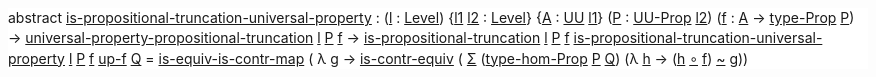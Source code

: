 <a id="5407" class="Keyword">abstract</a>
  <a id="is-propositional-truncation-universal-property"></a><a id="5418" href="foundation.universal-property-propositional-truncation.html#5418" class="Function">is-propositional-truncation-universal-property</a> <a id="5465" class="Symbol">:</a>
    <a id="5471" class="Symbol">(</a><a id="5472" href="foundation.universal-property-propositional-truncation.html#5472" class="Bound">l</a> <a id="5474" class="Symbol">:</a> <a id="5476" href="Agda.Primitive.html#597" class="Postulate">Level</a><a id="5481" class="Symbol">)</a> <a id="5483" class="Symbol">{</a><a id="5484" href="foundation.universal-property-propositional-truncation.html#5484" class="Bound">l1</a> <a id="5487" href="foundation.universal-property-propositional-truncation.html#5487" class="Bound">l2</a> <a id="5490" class="Symbol">:</a> <a id="5492" href="Agda.Primitive.html#597" class="Postulate">Level</a><a id="5497" class="Symbol">}</a> <a id="5499" class="Symbol">{</a><a id="5500" href="foundation.universal-property-propositional-truncation.html#5500" class="Bound">A</a> <a id="5502" class="Symbol">:</a> <a id="5504" href="foundation-core.universe-levels.html#222" class="Primitive">UU</a> <a id="5507" href="foundation.universal-property-propositional-truncation.html#5484" class="Bound">l1</a><a id="5509" class="Symbol">}</a>
    <a id="5515" class="Symbol">(</a><a id="5516" href="foundation.universal-property-propositional-truncation.html#5516" class="Bound">P</a> <a id="5518" class="Symbol">:</a> <a id="5520" href="foundation-core.propositions.html#1322" class="Function">UU-Prop</a> <a id="5528" href="foundation.universal-property-propositional-truncation.html#5487" class="Bound">l2</a><a id="5530" class="Symbol">)</a> <a id="5532" class="Symbol">(</a><a id="5533" href="foundation.universal-property-propositional-truncation.html#5533" class="Bound">f</a> <a id="5535" class="Symbol">:</a> <a id="5537" href="foundation.universal-property-propositional-truncation.html#5500" class="Bound">A</a> <a id="5539" class="Symbol">→</a> <a id="5541" href="foundation-core.propositions.html#1424" class="Function">type-Prop</a> <a id="5551" href="foundation.universal-property-propositional-truncation.html#5516" class="Bound">P</a><a id="5552" class="Symbol">)</a> <a id="5554" class="Symbol">→</a>
    <a id="5560" href="foundation.universal-property-propositional-truncation.html#2786" class="Function">universal-property-propositional-truncation</a> <a id="5604" href="foundation.universal-property-propositional-truncation.html#5472" class="Bound">l</a> <a id="5606" href="foundation.universal-property-propositional-truncation.html#5516" class="Bound">P</a> <a id="5608" href="foundation.universal-property-propositional-truncation.html#5533" class="Bound">f</a> <a id="5610" class="Symbol">→</a>
    <a id="5616" href="foundation.universal-property-propositional-truncation.html#2490" class="Function">is-propositional-truncation</a> <a id="5644" href="foundation.universal-property-propositional-truncation.html#5472" class="Bound">l</a> <a id="5646" href="foundation.universal-property-propositional-truncation.html#5516" class="Bound">P</a> <a id="5648" href="foundation.universal-property-propositional-truncation.html#5533" class="Bound">f</a>
  <a id="5652" href="foundation.universal-property-propositional-truncation.html#5418" class="Function">is-propositional-truncation-universal-property</a> <a id="5699" href="foundation.universal-property-propositional-truncation.html#5699" class="Bound">l</a> <a id="5701" href="foundation.universal-property-propositional-truncation.html#5701" class="Bound">P</a> <a id="5703" href="foundation.universal-property-propositional-truncation.html#5703" class="Bound">f</a> <a id="5705" href="foundation.universal-property-propositional-truncation.html#5705" class="Bound">up-f</a> <a id="5710" href="foundation.universal-property-propositional-truncation.html#5710" class="Bound">Q</a> <a id="5712" class="Symbol">=</a>
    <a id="5718" href="foundation-core.contractible-maps.html#2368" class="Function">is-equiv-is-contr-map</a>
      <a id="5746" class="Symbol">(</a> <a id="5748" class="Symbol">λ</a> <a id="5750" href="foundation.universal-property-propositional-truncation.html#5750" class="Bound">g</a> <a id="5752" class="Symbol">→</a> <a id="5754" href="foundation-core.contractible-types.html#3230" class="Function">is-contr-equiv</a>
        <a id="5777" class="Symbol">(</a> <a id="5779" href="foundation-core.dependent-pair-types.html#502" class="Record">Σ</a> <a id="5781" class="Symbol">(</a><a id="5782" href="foundation.propositions.html#3734" class="Function">type-hom-Prop</a> <a id="5796" href="foundation.universal-property-propositional-truncation.html#5701" class="Bound">P</a> <a id="5798" href="foundation.universal-property-propositional-truncation.html#5710" class="Bound">Q</a><a id="5799" class="Symbol">)</a> <a id="5801" class="Symbol">(λ</a> <a id="5804" href="foundation.universal-property-propositional-truncation.html#5804" class="Bound">h</a> <a id="5806" class="Symbol">→</a> <a id="5808" class="Symbol">(</a><a id="5809" href="foundation.universal-property-propositional-truncation.html#5804" class="Bound">h</a> <a id="5811" href="foundation-core.functions.html#407" class="Function Operator">∘</a> <a id="5813" href="foundation.universal-property-propositional-truncation.html#5703" class="Bound">f</a><a id="5814" class="Symbol">)</a> <a id="5816" href="foundation-core.homotopies.html#467" class="Function Operator">~</a> <a id="5818" href="foundation.universal-property-propositional-truncation.html#5750" class="Bound">g</a><a id="5819" class="Symbol">))</a>